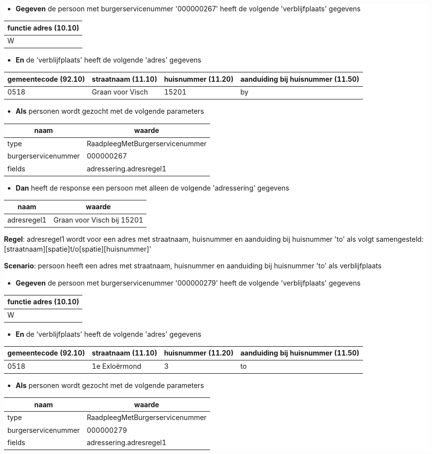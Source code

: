 - **Gegeven** de persoon met burgerservicenummer '000000267' heeft de volgende 'verblijfplaats' gegevens

| functie adres (10.10) |
| --- |
| W |

- **En** de 'verblijfplaats' heeft de volgende 'adres' gegevens

| gemeentecode (92.10) | straatnaam (11.10) | huisnummer (11.20) | aanduiding bij huisnummer (11.50) |
| --- | --- | --- | --- |
| 0518 | Graan voor Visch | 15201 | by |

- **Als** personen wordt gezocht met de volgende parameters

| naam | waarde |
| --- | --- |
| type | RaadpleegMetBurgerservicenummer |
| burgerservicenummer | 000000267 |
| fields | adressering.adresregel1 |

- **Dan** heeft de response een persoon met alleen de volgende 'adressering' gegevens

| naam | waarde |
| --- | --- |
| adresregel1 | Graan voor Visch bij 15201 |


**Regel**: adresregel1 wordt voor een adres met straatnaam, huisnummer en aanduiding bij huisnummer 'to' als volgt samengesteld: [straatnaam][spatie]t/o[spatie][huisnummer]'

**Scenario**: persoon heeft een adres met straatnaam, huisnummer en aanduiding bij huisnummer 'to' als verblijfplaats

- **Gegeven** de persoon met burgerservicenummer '000000279' heeft de volgende 'verblijfplaats' gegevens

| functie adres (10.10) |
| --- |
| W |

- **En** de 'verblijfplaats' heeft de volgende 'adres' gegevens

| gemeentecode (92.10) | straatnaam (11.10) | huisnummer (11.20) | aanduiding bij huisnummer (11.50) |
| --- | --- | --- | --- |
| 0518 | 1e Exloërmond | 3 | to |

- **Als** personen wordt gezocht met de volgende parameters

| naam | waarde |
| --- | --- |
| type | RaadpleegMetBurgerservicenummer |
| burgerservicenummer | 000000279 |
| fields | adressering.adresregel1 |
